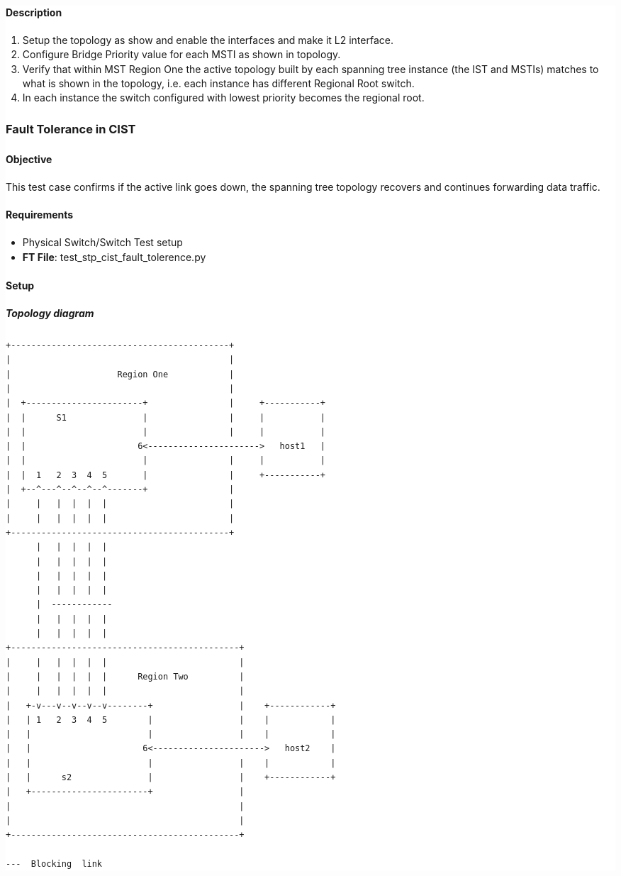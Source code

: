 #### Description
1. Setup the topology as show and enable the interfaces and make it L2 interface.
2. Configure Bridge Priority value for each MSTI as shown in topology.
3. Verify that within MST Region One the active topology built by each spanning tree instance (the IST and MSTIs) matches to what is shown in the topology, i.e. each instance has different Regional Root switch.
4. In each instance the switch configured with lowest priority becomes the regional root.

### Fault Tolerance in CIST
#### Objective
This test case confirms if the active link goes down, the spanning tree topology recovers and continues forwarding data traffic.
#### Requirements
- Physical Switch/Switch Test setup
- **FT File**: test_stp_cist_fault_tolerence.py

#### Setup
##### Topology diagram
```ditaa
+-------------------------------------------+
|                                           |
|                     Region One            |
|                                           |
|  +-----------------------+                |     +-----------+
|  |      S1               |                |     |           |
|  |                       |                |     |           |
|  |                      6<---------------------->   host1   |
|  |                       |                |     |           |
|  |  1   2  3  4  5       |                |     +-----------+
|  +--^---^--^--^--^-------+                |
|     |   |  |  |  |                        |
|     |   |  |  |  |                        |
+-------------------------------------------+
      |   |  |  |  |
      |   |  |  |  |
      |   |  |  |  |
      |   |  |  |  |
      |  ------------
      |   |  |  |  |
      |   |  |  |  |
+---------------------------------------------+
|     |   |  |  |  |                          |
|     |   |  |  |  |      Region Two          |
|     |   |  |  |  |                          |
|   +-v---v--v--v--v--------+                 |    +------------+
|   | 1   2  3  4  5        |                 |    |            |
|   |                       |                 |    |            |
|   |                      6<---------------------->   host2    |
|   |                       |                 |    |            |
|   |      s2               |                 |    +------------+
|   +-----------------------+                 |
|                                             |
|                                             |
+---------------------------------------------+

---  Blocking  link
```
